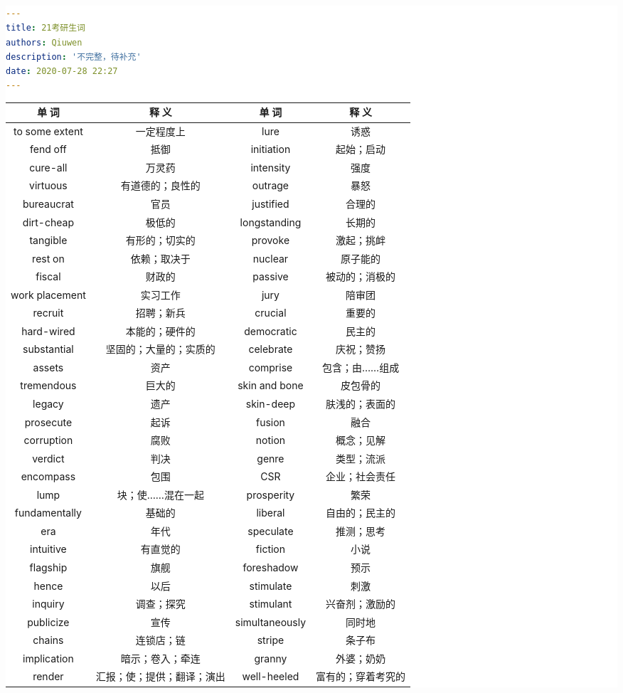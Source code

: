 ```yaml
---
title: 21考研生词
authors: Qiuwen
description: '不完整，待补充'
date: 2020-07-28 22:27
---
```



|        单    词         |              释    义              |         单    词          |          释    义          |
| :---------------------: | :--------------------------------: | :-----------------------: | :------------------------: |
|     to some extent      |             一定程度上             |           lure            |            诱惑            |
|        fend off         |                抵御                |        initiation         |         起始；启动         |
|        cure-all         |               万灵药               |         intensity         |            强度            |
|        virtuous         |          有道德的；良性的          |          outrage          |            暴怒            |
|       bureaucrat        |                官员                |         justified         |           合理的           |
|       dirt-cheap        |               极低的               |       longstanding        |           长期的           |
|        tangible         |           有形的；切实的           |          provoke          |         激起；挑衅         |
|         rest on         |            依赖；取决于            |          nuclear          |          原子能的          |
|         fiscal          |               财政的               |          passive          |       被动的；消极的       |
|     work placement      |              实习工作              |           jury            |           陪审团           |
|         recruit         |             招聘；新兵             |          crucial          |           重要的           |
|       hard-wired        |           本能的；硬件的           |        democratic         |           民主的           |
|       substantial       |       坚固的；大量的；实质的       |         celebrate         |         庆祝；赞扬         |
|         assets          |                资产                |         comprise          |       包含；由……组成       |
|       tremendous        |               巨大的               |       skin and bone       |          皮包骨的          |
|         legacy          |                遗产                |         skin-deep         |       肤浅的；表面的       |
|        prosecute        |                起诉                |          fusion           |            融合            |
|       corruption        |                腐败                |          notion           |         概念；见解         |
|         verdict         |                判决                |           genre           |         类型；流派         |
|        encompass        |                包围                |            CSR            |       企业；社会责任       |
|          lump           |          块；使……混在一起          |        prosperity         |            繁荣            |
|      fundamentally      |               基础的               |          liberal          |       自由的；民主的       |
|           era           |                年代                |         speculate         |         推测；思考         |
|        intuitive        |              有直觉的              |          fiction          |            小说            |
|        flagship         |                旗舰                |        foreshadow         |            预示            |
|          hence          |                以后                |         stimulate         |            刺激            |
|         inquiry         |             调查；探究             |         stimulant         |       兴奋剂；激励的       |
|        publicize        |                宣传                |      simultaneously       |           同时地           |
|         chains          |             连锁店；链             |          stripe           |           条子布           |
|       implication       |          暗示；卷入；牵连          |          granny           |         外婆；奶奶         |
|         render          |     汇报；使；提供；翻译；演出     |        well-heeled        |     富有的；穿着考究的     |